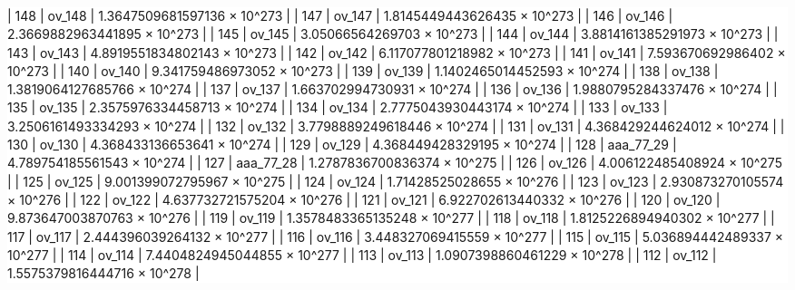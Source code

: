 | 148 | ov_148 | 1.3647509681597136 × 10^273 |
| 147 | ov_147 | 1.8145449443626435 × 10^273 |
| 146 | ov_146 | 2.3669882963441895 × 10^273 |
| 145 | ov_145 | 3.05066564269703 × 10^273 |
| 144 | ov_144 | 3.8814161385291973 × 10^273 |
| 143 | ov_143 | 4.8919551834802143 × 10^273 |
| 142 | ov_142 | 6.117077801218982 × 10^273 |
| 141 | ov_141 | 7.593670692986402 × 10^273 |
| 140 | ov_140 | 9.341759486973052 × 10^273 |
| 139 | ov_139 | 1.1402465014452593 × 10^274 |
| 138 | ov_138 | 1.3819064127685766 × 10^274 |
| 137 | ov_137 | 1.663702994730931 × 10^274 |
| 136 | ov_136 | 1.9880795284337476 × 10^274 |
| 135 | ov_135 | 2.3575976334458713 × 10^274 |
| 134 | ov_134 | 2.7775043930443174 × 10^274 |
| 133 | ov_133 | 3.2506161493334293 × 10^274 |
| 132 | ov_132 | 3.7798889249618446 × 10^274 |
| 131 | ov_131 | 4.368429244624012 × 10^274 |
| 130 | ov_130 | 4.368433136653641 × 10^274 |
| 129 | ov_129 | 4.368449428329195 × 10^274 |
| 128 | aaa_77_29 | 4.789754185561543 × 10^274 |
| 127 | aaa_77_28 | 1.2787836700836374 × 10^275 |
| 126 | ov_126 | 4.006122485408924 × 10^275 |
| 125 | ov_125 | 9.001399072795967 × 10^275 |
| 124 | ov_124 | 1.71428525028655 × 10^276 |
| 123 | ov_123 | 2.930873270105574 × 10^276 |
| 122 | ov_122 | 4.637732721575204 × 10^276 |
| 121 | ov_121 | 6.922702613440332 × 10^276 |
| 120 | ov_120 | 9.873647003870763 × 10^276 |
| 119 | ov_119 | 1.3578483365135248 × 10^277 |
| 118 | ov_118 | 1.8125226894940302 × 10^277 |
| 117 | ov_117 | 2.444396039264132 × 10^277 |
| 116 | ov_116 | 3.448327069415559 × 10^277 |
| 115 | ov_115 | 5.036894442489337 × 10^277 |
| 114 | ov_114 | 7.4404824945044855 × 10^277 |
| 113 | ov_113 | 1.0907398860461229 × 10^278 |
| 112 | ov_112 | 1.5575379816444716 × 10^278 |